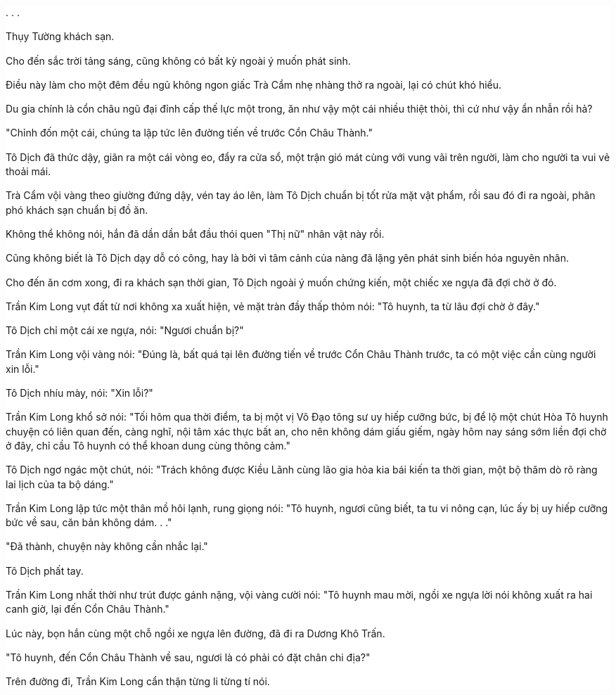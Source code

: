 . . .

Thụy Tường khách sạn.

Cho đến sắc trời tảng sáng, cũng không có bất kỳ ngoài ý muốn phát sinh.

Điều này làm cho một đêm đều ngủ không ngon giấc Trà Cẩm nhẹ nhàng thở ra ngoài, lại có chút khó hiểu.

Du gia chính là cổn châu ngũ đại đỉnh cấp thế lực một trong, ăn như vậy một cái nhiều thiệt thòi, thì cứ như vậy ẩn nhẫn rồi hả?

"Chỉnh đốn một cái, chúng ta lập tức lên đường tiến về trước Cổn Châu Thành."

Tô Dịch đã thức dậy, giãn ra một cái vòng eo, đẩy ra cửa sổ, một trận gió mát cùng với vung vãi trên người, làm cho người ta vui vẻ thoải mái.

Trà Cẩm vội vàng theo giường đứng dậy, vén tay áo lên, làm Tô Dịch chuẩn bị tốt rửa mặt vật phẩm, rồi sau đó đi ra ngoài, phân phó khách sạn chuẩn bị đồ ăn.

Không thể không nói, hắn đã dần dần bắt đầu thói quen "Thị nữ" nhân vật này rồi.

Cũng không biết là Tô Dịch dạy dỗ có công, hay là bởi vì tâm cảnh của nàng đã lặng yên phát sinh biến hóa nguyên nhân.

Cho đến ăn cơm xong, đi ra khách sạn thời gian, Tô Dịch ngoài ý muốn chứng kiến, một chiếc xe ngựa đã đợi chờ ở đó.

Trần Kim Long vụt đất từ nơi không xa xuất hiện, vẻ mặt tràn đầy thấp thỏm nói: "Tô huynh, ta từ lâu đợi chờ ở đây."

Tô Dịch chỉ một cái xe ngựa, nói: "Ngươi chuẩn bị?"

Trần Kim Long vội vàng nói: "Đúng là, bất quá tại lên đường tiến về trước Cổn Châu Thành trước, ta có một việc cần cùng người xin lỗi."

Tô Dịch nhíu mày, nói: "Xin lỗi?"

Trần Kim Long khổ sở nói: "Tối hôm qua thời điểm, ta bị một vị Võ Đạo tông sư uy hiếp cưỡng bức, bị để lộ một chút Hòa Tô huynh chuyện có liên quan đến, càng nghĩ, nội tâm xác thực bất an, cho nên không dám giấu giếm, ngày hôm nay sáng sớm liền đợi chờ ở đây, chỉ cầu Tô huynh có thể khoan dung cùng thông cảm."

Tô Dịch ngơ ngác một chút, nói: "Trách không được Kiều Lãnh cùng lão gia hỏa kia bái kiến ta thời gian, một bộ thăm dò rõ ràng lai lịch của ta bộ dáng."

Trần Kim Long lập tức một thân mồ hôi lạnh, rung giọng nói: "Tô huynh, ngươi cũng biết, ta tu vi nông cạn, lúc ấy bị uy hiếp cưỡng bức về sau, căn bản không dám. . ."

"Đã thành, chuyện này không cần nhắc lại."

Tô Dịch phất tay.

Trần Kim Long nhất thời như trút được gánh nặng, vội vàng cười nói: "Tô huynh mau mời, ngồi xe ngựa lời nói không xuất ra hai canh giờ, lại đến Cổn Châu Thành."

Lúc này, bọn hắn cùng một chỗ ngồi xe ngựa lên đường, đã đi ra Dương Khô Trấn.

"Tô huynh, đến Cổn Châu Thành về sau, ngươi là có phải có đặt chân chi địa?"

Trên đường đi, Trần Kim Long cẩn thận từng li từng tí nói.
